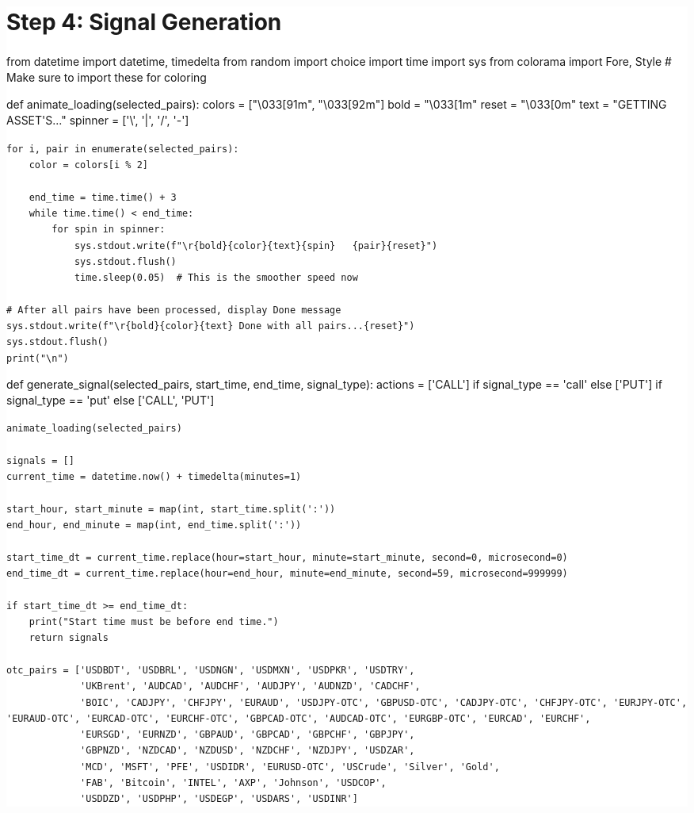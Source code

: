 
# Step 4: Signal Generation


from datetime import datetime, timedelta
from random import choice
import time
import sys
from colorama import Fore, Style  # Make sure to import these for coloring

def animate_loading(selected_pairs):
    colors = ["\033[91m", "\033[92m"]
    bold = "\033[1m"
    reset = "\033[0m"
    text = "GETTING ASSET'S..."
    spinner = ['\\', '|', '/', '-']

    for i, pair in enumerate(selected_pairs):
        color = colors[i % 2]

        end_time = time.time() + 3
        while time.time() < end_time:
            for spin in spinner:
                sys.stdout.write(f"\r{bold}{color}{text}{spin}   {pair}{reset}")
                sys.stdout.flush()
                time.sleep(0.05)  # This is the smoother speed now

    # After all pairs have been processed, display Done message
    sys.stdout.write(f"\r{bold}{color}{text} Done with all pairs...{reset}")
    sys.stdout.flush()
    print("\n")


def generate_signal(selected_pairs, start_time, end_time, signal_type):
    actions = ['CALL'] if signal_type == 'call' else ['PUT'] if signal_type == 'put' else ['CALL', 'PUT']

    animate_loading(selected_pairs)

    signals = []
    current_time = datetime.now() + timedelta(minutes=1)

    start_hour, start_minute = map(int, start_time.split(':'))
    end_hour, end_minute = map(int, end_time.split(':'))

    start_time_dt = current_time.replace(hour=start_hour, minute=start_minute, second=0, microsecond=0)
    end_time_dt = current_time.replace(hour=end_hour, minute=end_minute, second=59, microsecond=999999)

    if start_time_dt >= end_time_dt:
        print("Start time must be before end time.")
        return signals

    otc_pairs = ['USDBDT', 'USDBRL', 'USDNGN', 'USDMXN', 'USDPKR', 'USDTRY',
                 'UKBrent', 'AUDCAD', 'AUDCHF', 'AUDJPY', 'AUDNZD', 'CADCHF',
                 'BOIC', 'CADJPY', 'CHFJPY', 'EURAUD', 'USDJPY-OTC', 'GBPUSD-OTC', 'CADJPY-OTC', 'CHFJPY-OTC', 'EURJPY-OTC', 'EURAUD-OTC', 'EURCAD-OTC', 'EURCHF-OTC', 'GBPCAD-OTC', 'AUDCAD-OTC', 'EURGBP-OTC', 'EURCAD', 'EURCHF',
                 'EURSGD', 'EURNZD', 'GBPAUD', 'GBPCAD', 'GBPCHF', 'GBPJPY',
                 'GBPNZD', 'NZDCAD', 'NZDUSD', 'NZDCHF', 'NZDJPY', 'USDZAR',
                 'MCD', 'MSFT', 'PFE', 'USDIDR', 'EURUSD-OTC', 'USCrude', 'Silver', 'Gold',
                 'FAB', 'Bitcoin', 'INTEL', 'AXP', 'Johnson', 'USDCOP',
                 'USDDZD', 'USDPHP', 'USDEGP', 'USDARS', 'USDINR']
